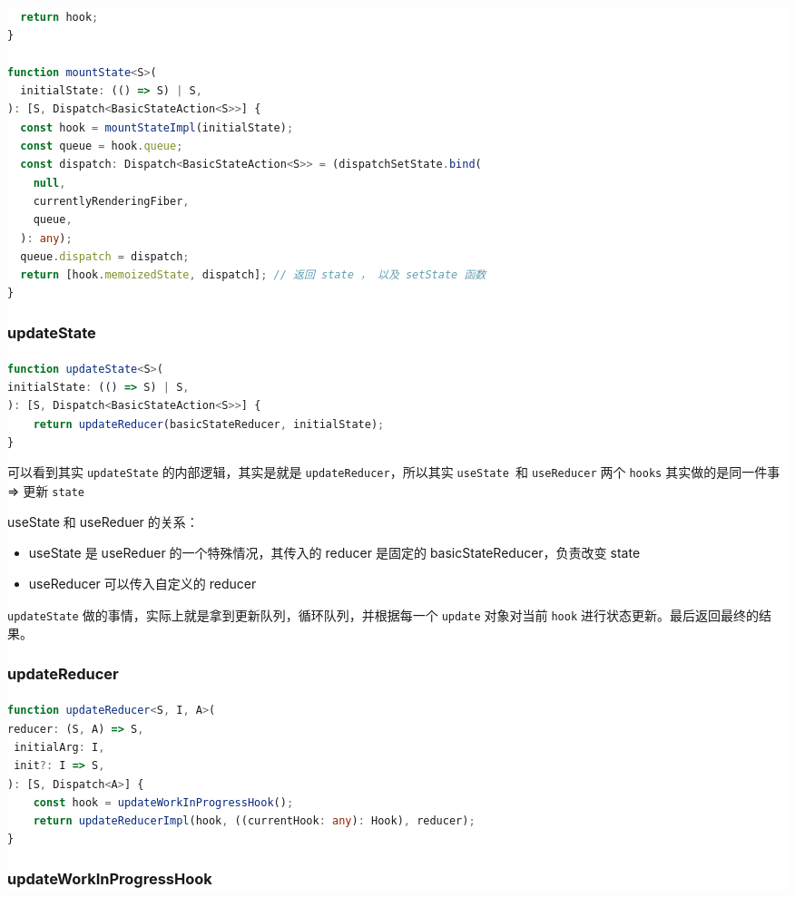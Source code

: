 ```ts
  return hook;
}

function mountState<S>(
  initialState: (() => S) | S,
): [S, Dispatch<BasicStateAction<S>>] {
  const hook = mountStateImpl(initialState);
  const queue = hook.queue;
  const dispatch: Dispatch<BasicStateAction<S>> = (dispatchSetState.bind(
    null,
    currentlyRenderingFiber,
    queue,
  ): any);
  queue.dispatch = dispatch;
  return [hook.memoizedState, dispatch]; // 返回 state ， 以及 setState 函数
}
```

### updateState

```ts
function updateState<S>(
initialState: (() => S) | S,
): [S, Dispatch<BasicStateAction<S>>] {
    return updateReducer(basicStateReducer, initialState);
}
```

可以看到其实 `updateState` 的内部逻辑，其实是就是 `updateReducer`，所以其实 `useState `和 `useReducer` 两个 `hooks` 其实做的是同一件事 => 更新 `state`

useState 和 useReduer 的关系：

- useState 是 useReduer 的一个特殊情况，其传入的 reducer 是固定的   basicStateReducer，负责改变 state

- useReducer 可以传入自定义的 reducer

`updateState` 做的事情，实际上就是拿到更新队列，循环队列，并根据每一个 `update` 对象对当前 `hook` 进行状态更新。最后返回最终的结果。

### updateReducer

```ts
function updateReducer<S, I, A>(
reducer: (S, A) => S,
 initialArg: I,
 init?: I => S,
): [S, Dispatch<A>] {
    const hook = updateWorkInProgressHook();
    return updateReducerImpl(hook, ((currentHook: any): Hook), reducer);
}
```

### updateWorkInProgressHook
